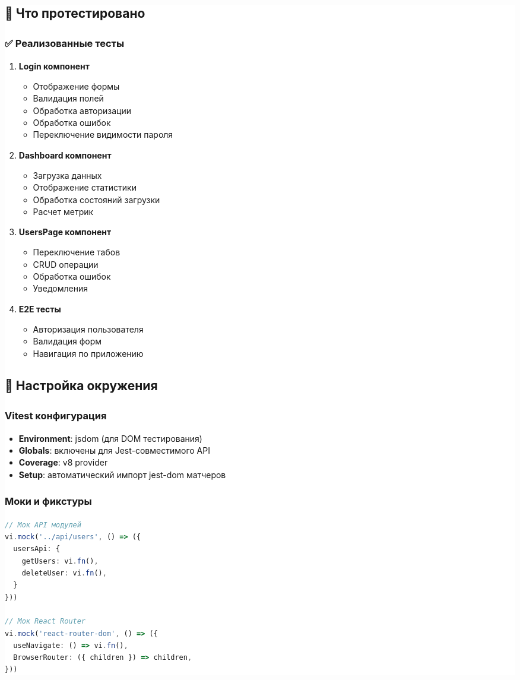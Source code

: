 ## 🎯 Что протестировано

### ✅ Реализованные тесты
1. **Login компонент**
   - Отображение формы
   - Валидация полей
   - Обработка авторизации
   - Обработка ошибок
   - Переключение видимости пароля

2. **Dashboard компонент**
   - Загрузка данных
   - Отображение статистики
   - Обработка состояний загрузки
   - Расчет метрик

3. **UsersPage компонент**
   - Переключение табов
   - CRUD операции
   - Обработка ошибок
   - Уведомления

4. **E2E тесты**
   - Авторизация пользователя
   - Валидация форм
   - Навигация по приложению

## 🔧 Настройка окружения

### Vitest конфигурация
- **Environment**: jsdom (для DOM тестирования)
- **Globals**: включены для Jest-совместимого API
- **Coverage**: v8 provider
- **Setup**: автоматический импорт jest-dom матчеров

### Моки и фикстуры
```typescript
// Мок API модулей
vi.mock('../api/users', () => ({
  usersApi: {
    getUsers: vi.fn(),
    deleteUser: vi.fn(),
  }
}))

// Мок React Router
vi.mock('react-router-dom', () => ({
  useNavigate: () => vi.fn(),
  BrowserRouter: ({ children }) => children,
}))
```

